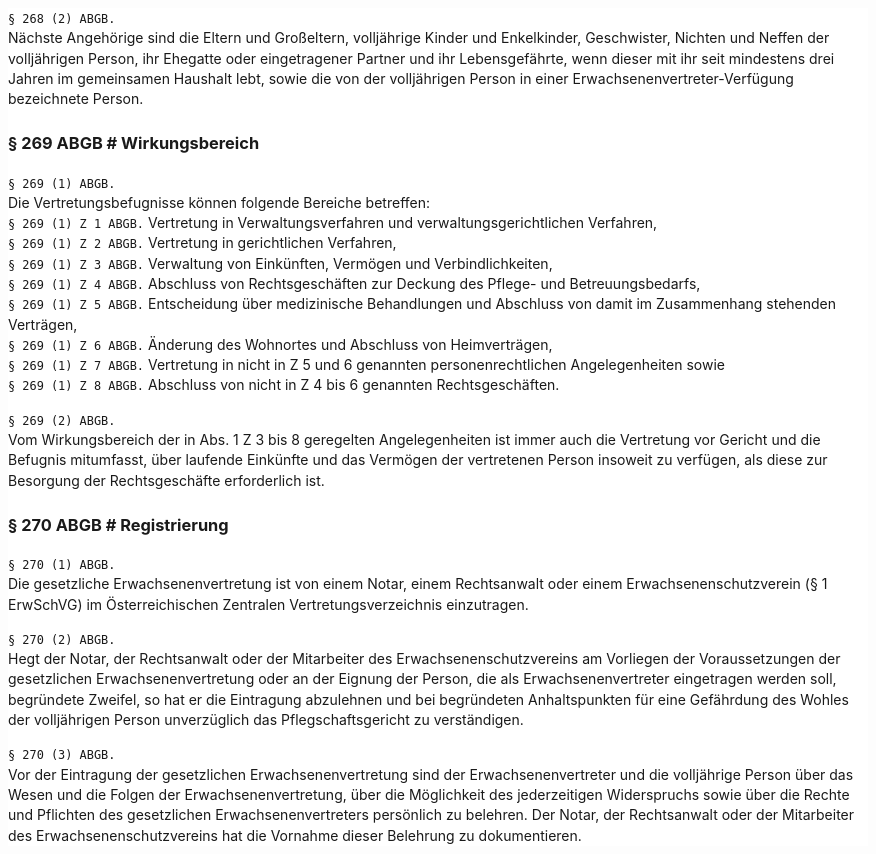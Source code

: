 `§ 268 (2) ABGB.`  
Nächste Angehörige sind die Eltern und Großeltern, volljährige Kinder und Enkelkinder, Geschwister, Nichten und Neffen der volljährigen Person, ihr Ehegatte oder eingetragener Partner und ihr Lebensgefährte, wenn dieser mit ihr seit mindestens drei Jahren im gemeinsamen Haushalt lebt, sowie die von der volljährigen Person in einer Erwachsenenvertreter-Verfügung bezeichnete Person.

### § 269 ABGB # Wirkungsbereich

`§ 269 (1) ABGB.`  
Die Vertretungsbefugnisse können folgende Bereiche betreffen:  
`§ 269 (1) Z 1 ABGB.`
Vertretung in Verwaltungsverfahren und verwaltungsgerichtlichen Verfahren,  
`§ 269 (1) Z 2 ABGB.`
Vertretung in gerichtlichen Verfahren,  
`§ 269 (1) Z 3 ABGB.`
Verwaltung von Einkünften, Vermögen und Verbindlichkeiten,  
`§ 269 (1) Z 4 ABGB.`
Abschluss von Rechtsgeschäften zur Deckung des Pflege- und Betreuungsbedarfs,  
`§ 269 (1) Z 5 ABGB.`
Entscheidung über medizinische Behandlungen und Abschluss von damit im Zusammenhang stehenden Verträgen,  
`§ 269 (1) Z 6 ABGB.`
Änderung des Wohnortes und Abschluss von Heimverträgen,  
`§ 269 (1) Z 7 ABGB.`
Vertretung in nicht in Z 5 und 6 genannten personenrechtlichen Angelegenheiten sowie  
`§ 269 (1) Z 8 ABGB.`
Abschluss von nicht in Z 4 bis 6 genannten Rechtsgeschäften.

`§ 269 (2) ABGB.`  
Vom Wirkungsbereich der in Abs. 1 Z 3 bis 8 geregelten Angelegenheiten ist immer auch die Vertretung vor Gericht und die Befugnis mitumfasst, über laufende Einkünfte und das Vermögen der vertretenen Person insoweit zu verfügen, als diese zur Besorgung der Rechtsgeschäfte erforderlich ist.

### § 270 ABGB # Registrierung

`§ 270 (1) ABGB.`  
Die gesetzliche Erwachsenenvertretung ist von einem Notar, einem Rechtsanwalt oder einem Erwachsenenschutzverein (§ 1 ErwSchVG) im Österreichischen Zentralen Vertretungsverzeichnis einzutragen.

`§ 270 (2) ABGB.`  
Hegt der Notar, der Rechtsanwalt oder der Mitarbeiter des Erwachsenenschutzvereins am Vorliegen der Voraussetzungen der gesetzlichen Erwachsenenvertretung oder an der Eignung der Person, die als Erwachsenenvertreter eingetragen werden soll, begründete Zweifel, so hat er die Eintragung abzulehnen und bei begründeten Anhaltspunkten für eine Gefährdung des Wohles der volljährigen Person unverzüglich das Pflegschaftsgericht zu verständigen.

`§ 270 (3) ABGB.`  
Vor der Eintragung der gesetzlichen Erwachsenenvertretung sind der Erwachsenenvertreter und die volljährige Person über das Wesen und die Folgen der Erwachsenenvertretung, über die Möglichkeit des jederzeitigen Widerspruchs sowie über die Rechte und Pflichten des gesetzlichen Erwachsenenvertreters persönlich zu belehren. Der Notar, der Rechtsanwalt oder der Mitarbeiter des Erwachsenenschutzvereins hat die Vornahme dieser Belehrung zu dokumentieren.
